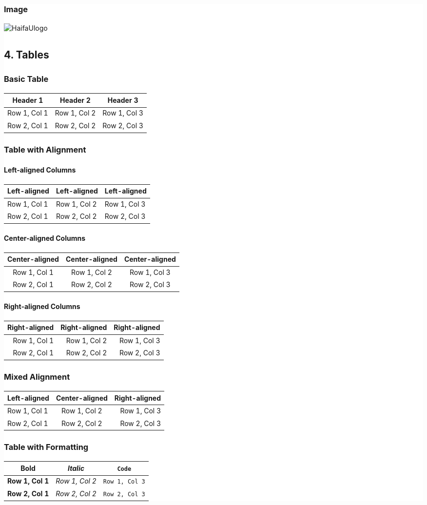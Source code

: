 ### Image
![HaifaUlogo](/Users/carlosmartinez/Documents/GitHub/Research-Methods---Carlos-Martinez-Pe-ate/Image/Haifa_logo_official_apperence_dark_(cropped).png)

## 4. Tables

### Basic Table
| Header 1 | Header 2 | Header 3 |
|----------|----------|----------|
| Row 1, Col 1 | Row 1, Col 2 | Row 1, Col 3 |
| Row 2, Col 1 | Row 2, Col 2 | Row 2, Col 3 |

### Table with Alignment

#### Left-aligned Columns
| Left-aligned | Left-aligned | Left-aligned |
|:-------------|:-------------|:-------------|
| Row 1, Col 1 | Row 1, Col 2 | Row 1, Col 3 |
| Row 2, Col 1 | Row 2, Col 2 | Row 2, Col 3 |

#### Center-aligned Columns
| Center-aligned | Center-aligned | Center-aligned |
|:--------------:|:--------------:|:--------------:|
| Row 1, Col 1   | Row 1, Col 2   | Row 1, Col 3   |
| Row 2, Col 1   | Row 2, Col 2   | Row 2, Col 3   |

#### Right-aligned Columns
| Right-aligned | Right-aligned | Right-aligned |
|--------------:|--------------:|--------------:|
| Row 1, Col 1  | Row 1, Col 2  | Row 1, Col 3  |
| Row 2, Col 1  | Row 2, Col 2  | Row 2, Col 3  |

### Mixed Alignment
| Left-aligned | Center-aligned | Right-aligned |
|:-------------|:--------------:|--------------:|
| Row 1, Col 1 | Row 1, Col 2   | Row 1, Col 3  |
| Row 2, Col 1 | Row 2, Col 2   | Row 2, Col 3  |

### Table with Formatting
| **Bold**      | *Italic*       | `Code`        |
|:-------------:|:--------------:|:-------------:|
| **Row 1, Col 1** | *Row 1, Col 2* | `Row 1, Col 3` |
| **Row 2, Col 1** | *Row 2, Col 2* | `Row 2, Col 3` |
